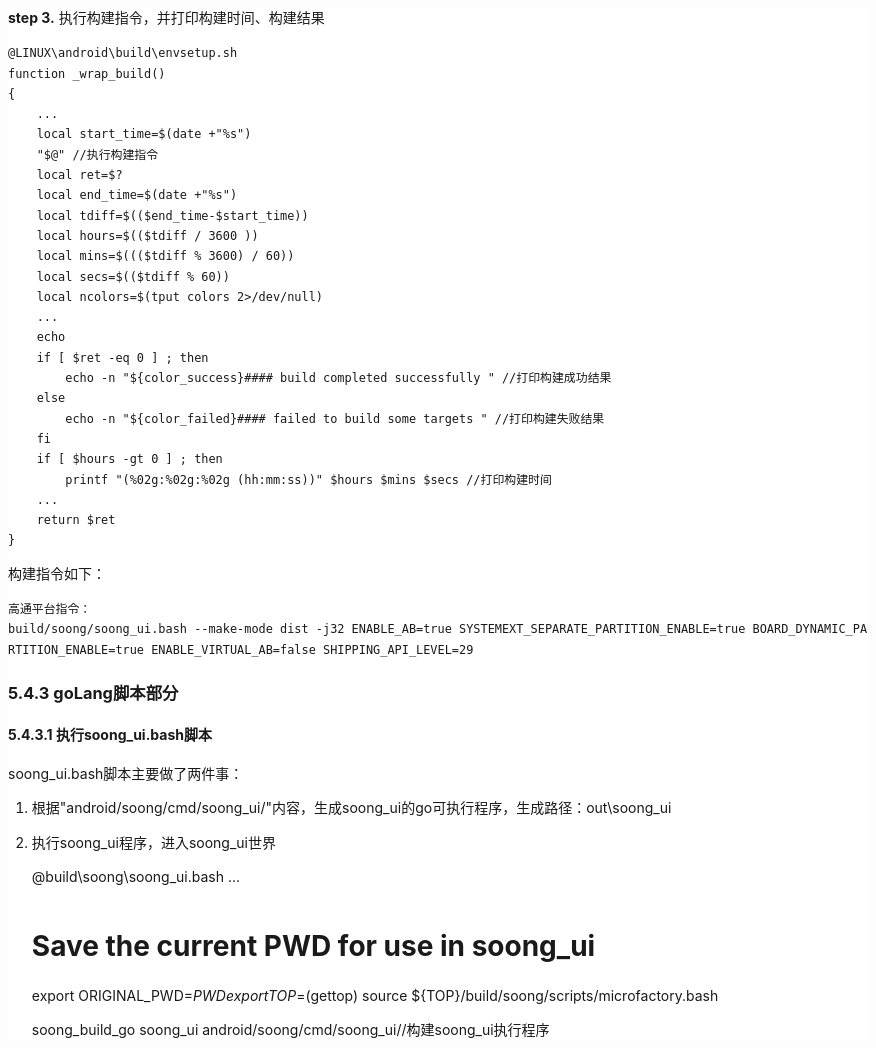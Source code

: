
**step 3.** 执行构建指令，并打印构建时间、构建结果

    @LINUX\android\build\envsetup.sh
    function _wrap_build()
    {
        ...
        local start_time=$(date +"%s")
        "$@" //执行构建指令
        local ret=$?
        local end_time=$(date +"%s")
        local tdiff=$(($end_time-$start_time))
        local hours=$(($tdiff / 3600 ))
        local mins=$((($tdiff % 3600) / 60))
        local secs=$(($tdiff % 60))
        local ncolors=$(tput colors 2>/dev/null)
        ...
        echo
        if [ $ret -eq 0 ] ; then
            echo -n "${color_success}#### build completed successfully " //打印构建成功结果
        else
            echo -n "${color_failed}#### failed to build some targets " //打印构建失败结果
        fi
        if [ $hours -gt 0 ] ; then
            printf "(%02g:%02g:%02g (hh:mm:ss))" $hours $mins $secs //打印构建时间
        ...
        return $ret
    }
    

构建指令如下：

    高通平台指令：
    build/soong/soong_ui.bash --make-mode dist -j32 ENABLE_AB=true SYSTEMEXT_SEPARATE_PARTITION_ENABLE=true BOARD_DYNAMIC_PARTITION_ENABLE=true ENABLE_VIRTUAL_AB=false SHIPPING_API_LEVEL=29
    

### 5.4.3 goLang脚本部分

#### 5.4.3.1 执行soong\_ui.bash脚本

soong\_ui.bash脚本主要做了两件事：

1.  根据"android/soong/cmd/soong\_ui/"内容，生成soong\_ui的go可执行程序，生成路径：out\\soong\_ui
2.  执行soong\_ui程序，进入soong\_ui世界

    @build\soong\soong_ui.bash
    ...
    # Save the current PWD for use in soong_ui
    export ORIGINAL_PWD=${PWD}
    export TOP=$(gettop)
    source ${TOP}/build/soong/scripts/microfactory.bash
    
    soong_build_go soong_ui android/soong/cmd/soong_ui//构建soong_ui执行程序
    